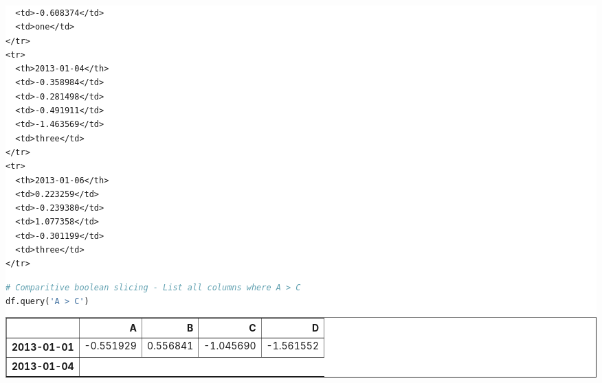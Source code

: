       <td>-0.608374</td>
      <td>one</td>
    </tr>
    <tr>
      <th>2013-01-04</th>
      <td>-0.358984</td>
      <td>-0.281498</td>
      <td>-0.491911</td>
      <td>-1.463569</td>
      <td>three</td>
    </tr>
    <tr>
      <th>2013-01-06</th>
      <td>0.223259</td>
      <td>-0.239380</td>
      <td>1.077358</td>
      <td>-0.301199</td>
      <td>three</td>
    </tr>
  </tbody>
</table>
</div>




```python
# Comparitive boolean slicing - List all columns where A > C
df.query('A > C')
```




<div>
<style>
    .dataframe thead tr:only-child th {
        text-align: right;
    }

    .dataframe thead th {
        text-align: left;
    }

    .dataframe tbody tr th {
        vertical-align: top;
    }
</style>
<table border="1" class="dataframe">
  <thead>
    <tr style="text-align: right;">
      <th></th>
      <th>A</th>
      <th>B</th>
      <th>C</th>
      <th>D</th>
    </tr>
  </thead>
  <tbody>
    <tr>
      <th>2013-01-01</th>
      <td>-0.551929</td>
      <td>0.556841</td>
      <td>-1.045690</td>
      <td>-1.561552</td>
    </tr>
    <tr>
      <th>2013-01-04</th>